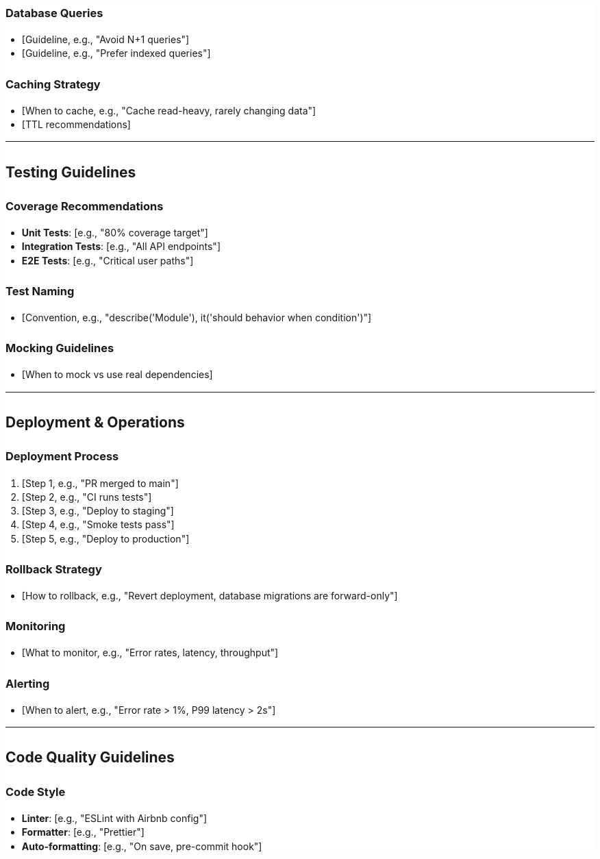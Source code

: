 ### Database Queries
- [Guideline, e.g., "Avoid N+1 queries"]
- [Guideline, e.g., "Prefer indexed queries"]

### Caching Strategy
- [When to cache, e.g., "Cache read-heavy, rarely changing data"]
- [TTL recommendations]

---

## Testing Guidelines

### Coverage Recommendations
- **Unit Tests**: [e.g., "80% coverage target"]
- **Integration Tests**: [e.g., "All API endpoints"]
- **E2E Tests**: [e.g., "Critical user paths"]

### Test Naming
- [Convention, e.g., "describe('Module'), it('should behavior when condition')"]

### Mocking Guidelines
- [When to mock vs use real dependencies]

---

## Deployment & Operations

### Deployment Process
1. [Step 1, e.g., "PR merged to main"]
2. [Step 2, e.g., "CI runs tests"]
3. [Step 3, e.g., "Deploy to staging"]
4. [Step 4, e.g., "Smoke tests pass"]
5. [Step 5, e.g., "Deploy to production"]

### Rollback Strategy
- [How to rollback, e.g., "Revert deployment, database migrations are forward-only"]

### Monitoring
- [What to monitor, e.g., "Error rates, latency, throughput"]

### Alerting
- [When to alert, e.g., "Error rate > 1%, P99 latency > 2s"]

---

## Code Quality Guidelines

### Code Style
- **Linter**: [e.g., "ESLint with Airbnb config"]
- **Formatter**: [e.g., "Prettier"]
- **Auto-formatting**: [e.g., "On save, pre-commit hook"]
